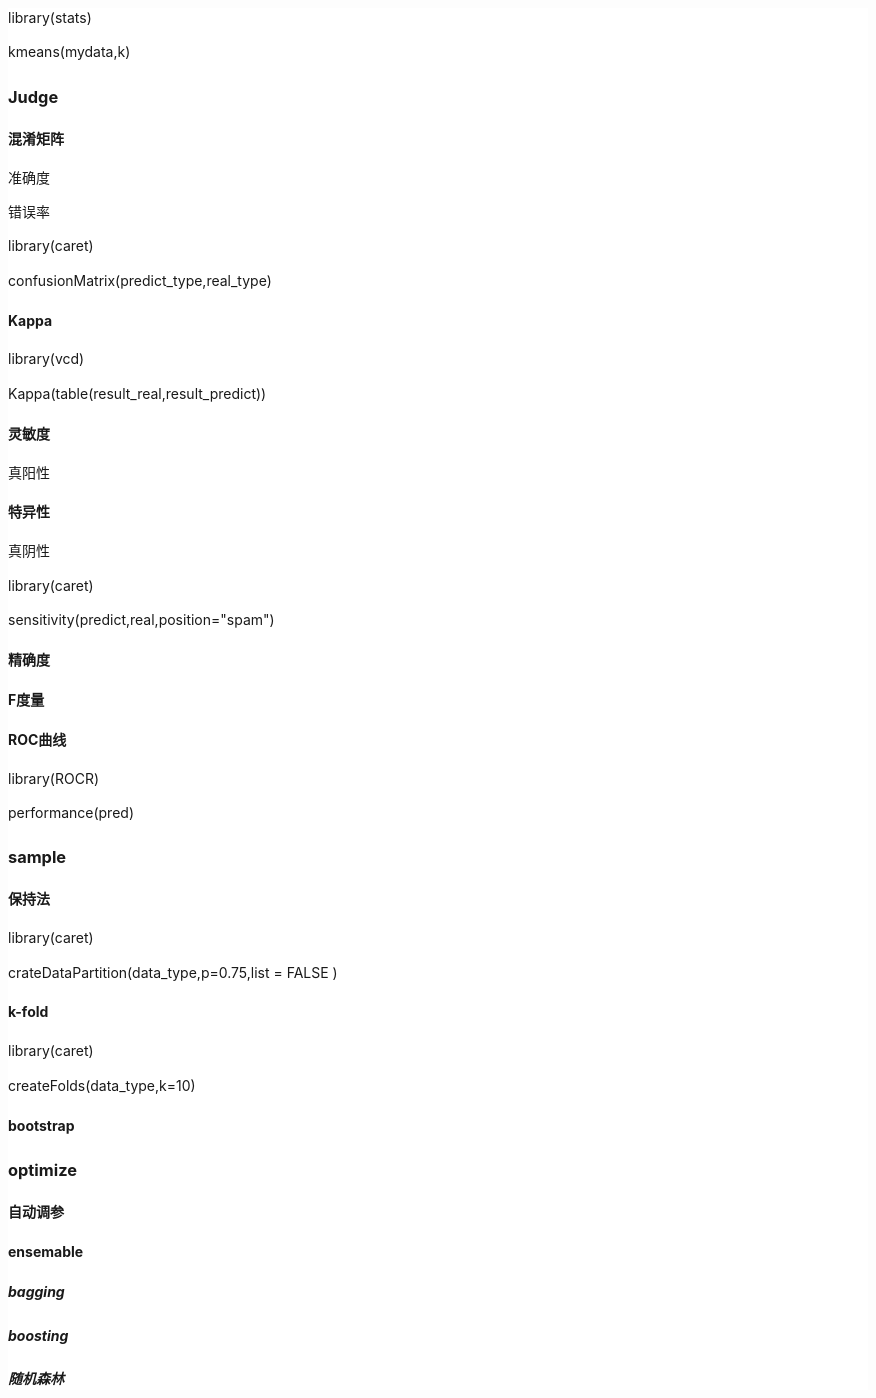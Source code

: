 library(stats)

kmeans(mydata,k)

### Judge

#### 混淆矩阵

准确度

错误率

library(caret)

confusionMatrix(predict_type,real_type)

#### Kappa

library(vcd)

Kappa(table(result_real,result_predict))

#### 灵敏度

真阳性

#### 特异性

真阴性

library(caret)

sensitivity(predict,real,position="spam")

#### 精确度

#### F度量

#### ROC曲线

library(ROCR)

performance(pred)

### sample

#### 保持法

library(caret)

crateDataPartition(data_type,p=0.75,list = FALSE )

#### k-fold

library(caret)

createFolds(data_type,k=10)

#### bootstrap

### optimize

#### 自动调参

#### ensemable

##### bagging

##### boosting

##### 随机森林

